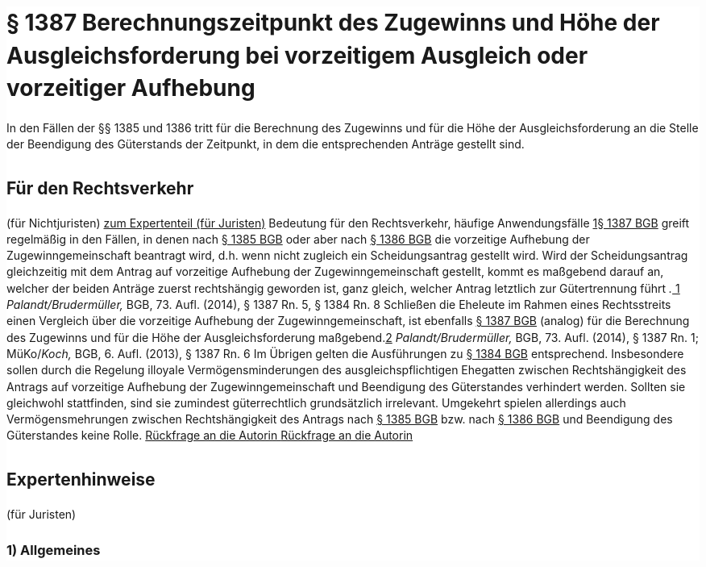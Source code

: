 # § 1387 Berechnungszeitpunkt des Zugewinns und Höhe der Ausgleichsforderung bei vorzeitigem Ausgleich oder vorzeitiger Aufhebung
In den Fällen der §§ 1385 und 1386 tritt für die Berechnung des Zugewinns und für die Höhe der Ausgleichsforderung an die Stelle der Beendigung des Güterstands der Zeitpunkt, in dem die entsprechenden Anträge gestellt sind.
## Für den Rechtsverkehr 
(für Nichtjuristen)
[zum Expertenteil (für Juristen)](https://bgb.kommentar.de/Buch-4/Abschnitt-1/Titel-6/Untertitel-1/<#expertenhinweise>)
Bedeutung für den Rechtsverkehr, häufige Anwendungsfälle
[1](https://bgb.kommentar.de/Buch-4/Abschnitt-1/Titel-6/Untertitel-1/<https:/bgb.kommentar.de/Buch-4/Abschnitt-1/Titel-6/Untertitel-1/Berechnungszeitpunkt-des-Zugewinns-und-Hoehe-der-Ausgleichsforderung-bei-vorzeitigem-Ausgleich-oder-vorzeitiger-Aufhebung#1>)[§ 1387 BGB](https://bgb.kommentar.de/Buch-4/Abschnitt-1/Titel-6/Untertitel-1/</Buch-4/Abschnitt-1/Titel-6/Untertitel-1/Berechnungszeitpunkt-des-Zugewinns-und-Hoehe-der-Ausgleichsforderung-bei-vorzeitigem-Ausgleich-oder-vorzeitiger-Aufhebung>) greift regelmäßig in den Fällen, in denen nach [§ 1385 BGB](https://bgb.kommentar.de/Buch-4/Abschnitt-1/Titel-6/Untertitel-1/<http:/bgb.kommentar.de/Buch-4/Abschnitt-1/Titel-6/Untertitel-1/Vorzeitiger-Zugewinnausgleich-des-ausgleichsberechtigten-Ehegatten-bei-vorzeitiger-Aufhebung-der-Zugewinngemeinschaft?search=1385>) oder aber nach [§ 1386 BGB](https://bgb.kommentar.de/Buch-4/Abschnitt-1/Titel-6/Untertitel-1/<http:/bgb.kommentar.de/Buch-4/Abschnitt-1/Titel-6/Untertitel-1/Vorzeitige-Aufhebung-der-Zugewinngemeinschaft>) die vorzeitige Aufhebung der Zugewinngemeinschaft beantragt wird, d.h. wenn nicht zugleich ein Scheidungsantrag gestellt wird. Wird der Scheidungsantrag gleichzeitig mit dem Antrag auf vorzeitige Aufhebung der Zugewinngemeinschaft gestellt, kommt es maßgebend darauf an, welcher der beiden Anträge zuerst rechtshängig geworden ist, ganz gleich, welcher Antrag letztlich zur Gütertrennung führt _._[ 1](https://bgb.kommentar.de/Buch-4/Abschnitt-1/Titel-6/Untertitel-1/<#fn:1>) _Palandt/Brudermüller,_ BGB, 73. Aufl. (2014), § 1387 Rn. 5, § 1384 Rn. 8 Schließen die Eheleute im Rahmen eines Rechtsstreits einen Vergleich über die vorzeitige Aufhebung der Zugewinngemeinschaft, ist ebenfalls [§ 1387 BGB](https://bgb.kommentar.de/Buch-4/Abschnitt-1/Titel-6/Untertitel-1/</Buch-4/Abschnitt-1/Titel-6/Untertitel-1/Berechnungszeitpunkt-des-Zugewinns-und-Hoehe-der-Ausgleichsforderung-bei-vorzeitigem-Ausgleich-oder-vorzeitiger-Aufhebung>) (analog) für die Berechnung des Zugewinns und für die Höhe der Ausgleichsforderung maßgebend.[2](https://bgb.kommentar.de/Buch-4/Abschnitt-1/Titel-6/Untertitel-1/<#fn:2>) _Palandt/Brudermüller,_ BGB, 73. Aufl. (2014), § 1387 Rn. 1; MüKo/_Koch,_ BGB, 6. Aufl. (2013), § 1387 Rn. 6
Im Übrigen gelten die Ausführungen zu [§ 1384 BGB](https://bgb.kommentar.de/Buch-4/Abschnitt-1/Titel-6/Untertitel-1/<http:/bgb.kommentar.de/Buch-4/Abschnitt-1/Titel-6/Untertitel-1/Berechnungszeitpunkt-des-Zugewinns-und-Hoehe-der-Ausgleichsforderung-bei-Scheidung?search=1384>) entsprechend. Insbesondere sollen durch die Regelung illoyale Vermögensminderungen des ausgleichspflichtigen Ehegatten zwischen Rechtshängigkeit des Antrags auf vorzeitige Aufhebung der Zugewinngemeinschaft und Beendigung des Güterstandes verhindert werden. Sollten sie gleichwohl stattfinden, sind sie zumindest güterrechtlich grundsätzlich irrelevant. Umgekehrt spielen allerdings auch Vermögensmehrungen zwischen Rechtshängigkeit des Antrags nach [§ 1385 BGB](https://bgb.kommentar.de/Buch-4/Abschnitt-1/Titel-6/Untertitel-1/<http:/bgb.kommentar.de/Buch-4/Abschnitt-1/Titel-6/Untertitel-1/Vorzeitiger-Zugewinnausgleich-des-ausgleichsberechtigten-Ehegatten-bei-vorzeitiger-Aufhebung-der-Zugewinngemeinschaft>) bzw. nach [§ 1386 BGB](https://bgb.kommentar.de/Buch-4/Abschnitt-1/Titel-6/Untertitel-1/<http:/bgb.kommentar.de/Buch-4/Abschnitt-1/Titel-6/Untertitel-1/Vorzeitige-Aufhebung-der-Zugewinngemeinschaft>) und Beendigung des Güterstandes keine Rolle.
[ Rückfrage an die Autorin ](https://bgb.kommentar.de/Buch-4/Abschnitt-1/Titel-6/Untertitel-1/<#autorKanzlei27175>) [ Rückfrage an die Autorin ](https://bgb.kommentar.de/Buch-4/Abschnitt-1/Titel-6/Untertitel-1/<#autorKanzlei27175>)
## Expertenhinweise
(für Juristen)
### 1) Allgemeines